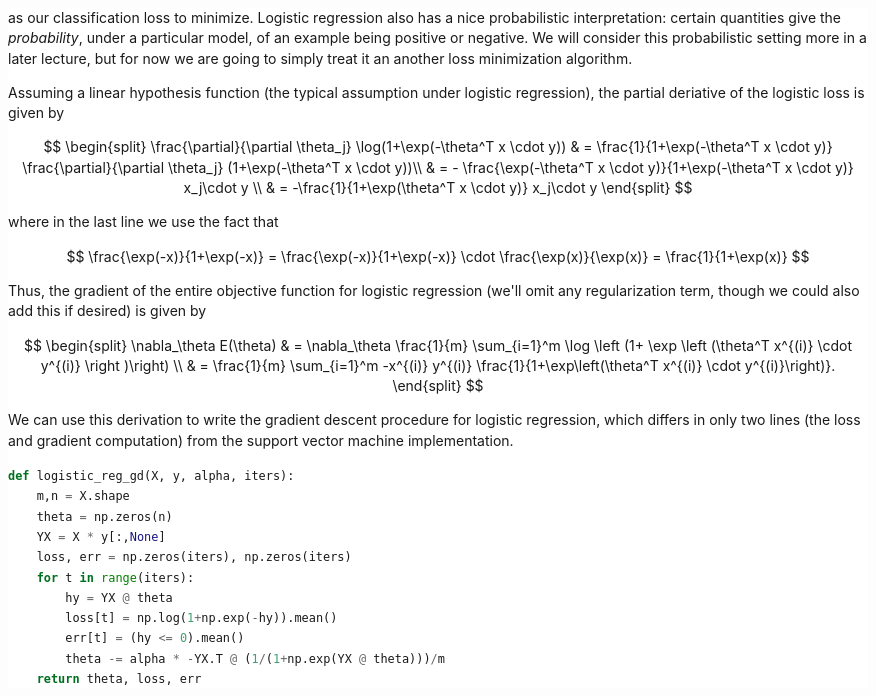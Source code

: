 as our classification loss to minimize.  Logistic regression also has a nice probabilistic interpretation: certain quantities give the _probability_, under a particular model, of an example being positive or negative. We will consider this probabilistic setting more in a later lecture, but for now we are going to simply treat it an another loss minimization algorithm.

Assuming a linear hypothesis function (the typical assumption under logistic regression), the partial deriative of the logistic loss is given by

$$
\begin{split}
\frac{\partial}{\partial \theta_j} \log(1+\exp(-\theta^T x \cdot y)) & = \frac{1}{1+\exp(-\theta^T x \cdot y)} \frac{\partial}{\partial \theta_j} (1+\exp(-\theta^T x \cdot y))\\
& = - \frac{\exp(-\theta^T x \cdot y)}{1+\exp(-\theta^T x \cdot y)} x_j\cdot y \\
& = -\frac{1}{1+\exp(\theta^T x \cdot y)} x_j\cdot y
\end{split}
$$

where in the last line we use the fact that

$$
\frac{\exp(-x)}{1+\exp(-x)} = \frac{\exp(-x)}{1+\exp(-x)} \cdot \frac{\exp(x)}{\exp(x)} = \frac{1}{1+\exp(x)}
$$



Thus, the gradient of the entire objective function for logistic regression (we'll omit any regularization term, though we could also add this if desired) is given by


$$
\begin{split}
\nabla_\theta E(\theta) & =
\nabla_\theta \frac{1}{m} \sum_{i=1}^m \log \left (1+ \exp \left (\theta^T x^{(i)} \cdot y^{(i)} \right )\right) \\
& = \frac{1}{m} \sum_{i=1}^m -x^{(i)} y^{(i)} \frac{1}{1+\exp\left(\theta^T x^{(i)} \cdot y^{(i)}\right)}.
\end{split}
$$


We can use this derivation to write the gradient descent procedure for logistic regression, which differs in only two lines (the loss and gradient computation) from the support vector machine implementation.

```python
def logistic_reg_gd(X, y, alpha, iters):
    m,n = X.shape
    theta = np.zeros(n)
    YX = X * y[:,None]
    loss, err = np.zeros(iters), np.zeros(iters)
    for t in range(iters):
        hy = YX @ theta
        loss[t] = np.log(1+np.exp(-hy)).mean()
        err[t] = (hy <= 0).mean()
        theta -= alpha * -YX.T @ (1/(1+np.exp(YX @ theta)))/m
    return theta, loss, err
```
